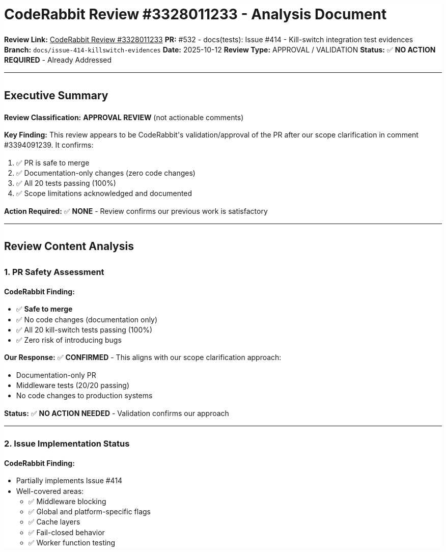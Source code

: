 # CodeRabbit Review #3328011233 - Analysis Document

**Review Link:** [CodeRabbit Review #3328011233](https://github.com/Eibon7/roastr-ai/pull/532#pullrequestreview-3328011233)
**PR:** #532 - docs(tests): Issue #414 - Kill-switch integration test evidences
**Branch:** `docs/issue-414-killswitch-evidences`
**Date:** 2025-10-12
**Review Type:** APPROVAL / VALIDATION
**Status:** ✅ **NO ACTION REQUIRED** - Already Addressed

---

## Executive Summary

**Review Classification:** **APPROVAL REVIEW** (not actionable comments)

**Key Finding:** This review appears to be CodeRabbit's validation/approval of the PR after our scope clarification in comment #3394091239. It confirms:
1. ✅ PR is safe to merge
2. ✅ Documentation-only changes (zero code changes)
3. ✅ All 20 tests passing (100%)
4. ✅ Scope limitations acknowledged and documented

**Action Required:** ✅ **NONE** - Review confirms our previous work is satisfactory

---

## Review Content Analysis

### 1. PR Safety Assessment

**CodeRabbit Finding:**
- ✅ **Safe to merge**
- ✅ No code changes (documentation only)
- ✅ All 20 kill-switch tests passing (100%)
- ✅ Zero risk of introducing bugs

**Our Response:**
✅ **CONFIRMED** - This aligns with our scope clarification approach:
- Documentation-only PR
- Middleware tests (20/20 passing)
- No code changes to production systems

**Status:** ✅ **NO ACTION NEEDED** - Validation confirms our approach

---

### 2. Issue Implementation Status

**CodeRabbit Finding:**
- Partially implements Issue #414
- Well-covered areas:
  * ✅ Middleware blocking
  * ✅ Global and platform-specific flags
  * ✅ Cache layers
  * ✅ Fail-closed behavior
  * ✅ Worker function testing
